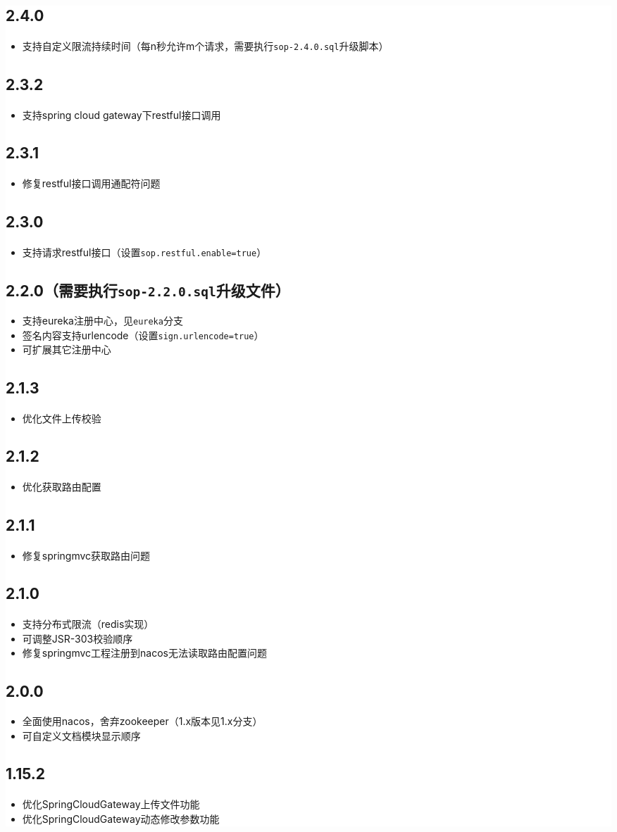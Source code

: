 ## 2.4.0

- 支持自定义限流持续时间（每n秒允许m个请求，需要执行`sop-2.4.0.sql`升级脚本）

## 2.3.2

- 支持spring cloud gateway下restful接口调用

## 2.3.1

- 修复restful接口调用通配符问题

## 2.3.0

- 支持请求restful接口（设置`sop.restful.enable=true`）

## 2.2.0（需要执行`sop-2.2.0.sql`升级文件）

- 支持eureka注册中心，见`eureka`分支
- 签名内容支持urlencode（设置`sign.urlencode=true`）
- 可扩展其它注册中心

## 2.1.3

- 优化文件上传校验

## 2.1.2

- 优化获取路由配置

## 2.1.1

- 修复springmvc获取路由问题

## 2.1.0

- 支持分布式限流（redis实现）
- 可调整JSR-303校验顺序
- 修复springmvc工程注册到nacos无法读取路由配置问题

## 2.0.0

- 全面使用nacos，舍弃zookeeper（1.x版本见1.x分支）
- 可自定义文档模块显示顺序

## 1.15.2

- 优化SpringCloudGateway上传文件功能
- 优化SpringCloudGateway动态修改参数功能
